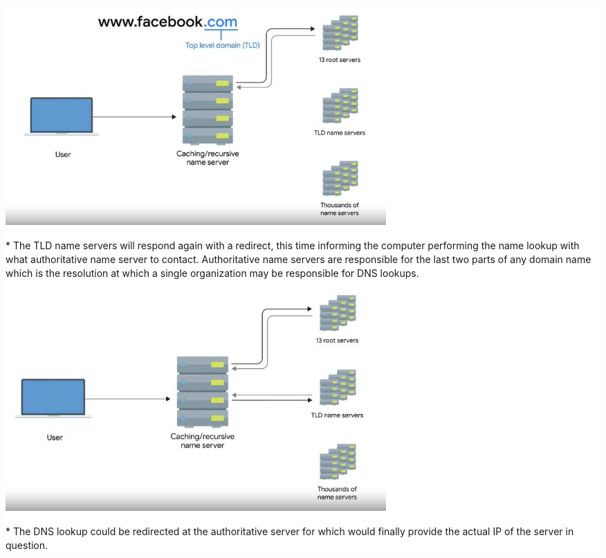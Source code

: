   <img src="resources/1Step.JPG" width="550">
</p>
* The TLD name servers will respond again with a redirect, this time informing the computer performing the name lookup with what authoritative name server to contact. Authoritative name servers are responsible for the last two parts of any domain name which is the resolution at which a single organization may be responsible for DNS lookups.
<p align="left">
  <img src="resources/2Step.JPG" width="550">
</p>
* The DNS lookup could be redirected at the authoritative server for which would finally provide the actual IP of the server in question.
<p align="left">